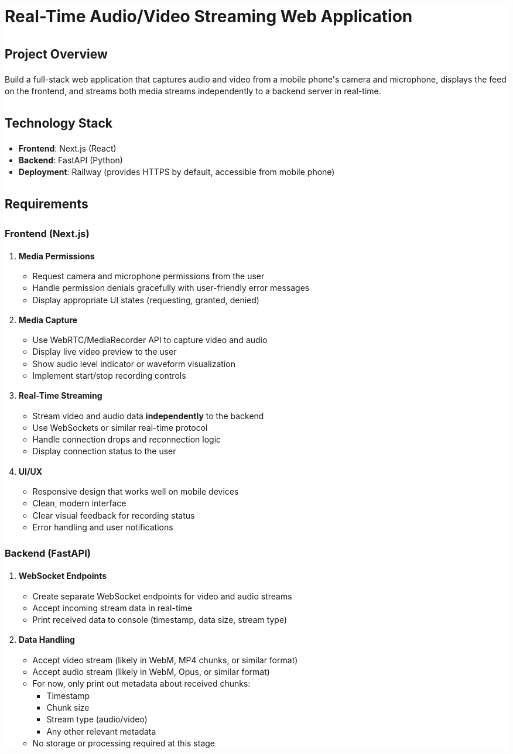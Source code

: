 # Real-Time Audio/Video Streaming Web Application

## Project Overview
Build a full-stack web application that captures audio and video from a mobile phone's camera and microphone, displays the feed on the frontend, and streams both media streams independently to a backend server in real-time.

## Technology Stack
- **Frontend**: Next.js (React)
- **Backend**: FastAPI (Python)
- **Deployment**: Railway (provides HTTPS by default, accessible from mobile phone)

## Requirements

### Frontend (Next.js)
1. **Media Permissions**
   - Request camera and microphone permissions from the user
   - Handle permission denials gracefully with user-friendly error messages
   - Display appropriate UI states (requesting, granted, denied)

2. **Media Capture**
   - Use WebRTC/MediaRecorder API to capture video and audio
   - Display live video preview to the user
   - Show audio level indicator or waveform visualization
   - Implement start/stop recording controls

3. **Real-Time Streaming**
   - Stream video and audio data **independently** to the backend
   - Use WebSockets or similar real-time protocol
   - Handle connection drops and reconnection logic
   - Display connection status to the user

4. **UI/UX**
   - Responsive design that works well on mobile devices
   - Clean, modern interface
   - Clear visual feedback for recording status
   - Error handling and user notifications

### Backend (FastAPI)
1. **WebSocket Endpoints**
   - Create separate WebSocket endpoints for video and audio streams
   - Accept incoming stream data in real-time
   - Print received data to console (timestamp, data size, stream type)

2. **Data Handling**
   - Accept video stream (likely in WebM, MP4 chunks, or similar format)
   - Accept audio stream (likely in WebM, Opus, or similar format)
   - For now, only print out metadata about received chunks:
     - Timestamp
     - Chunk size
     - Stream type (audio/video)
     - Any other relevant metadata
   - No storage or processing required at this stage
